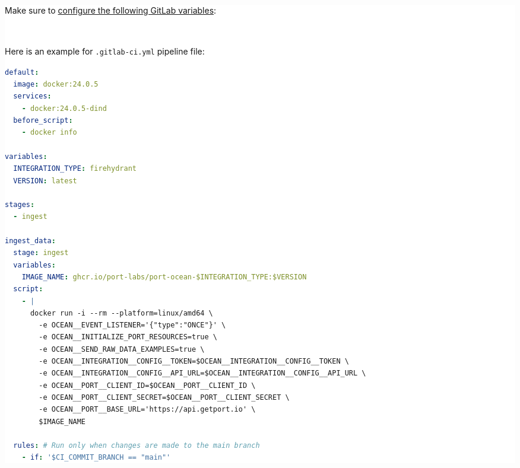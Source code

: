 
  </TabItem>
  <TabItem value="gitlab" label="GitLab">

Make sure to [configure the following GitLab variables](https://docs.gitlab.com/ee/ci/variables/#for-a-project):

<DockerParameters/>

<br/>


Here is an example for `.gitlab-ci.yml` pipeline file:

```yaml showLineNumbers
default:
  image: docker:24.0.5
  services:
    - docker:24.0.5-dind
  before_script:
    - docker info
    
variables:
  INTEGRATION_TYPE: firehydrant
  VERSION: latest

stages:
  - ingest

ingest_data:
  stage: ingest
  variables:
    IMAGE_NAME: ghcr.io/port-labs/port-ocean-$INTEGRATION_TYPE:$VERSION
  script:
    - |
      docker run -i --rm --platform=linux/amd64 \
        -e OCEAN__EVENT_LISTENER='{"type":"ONCE"}' \
        -e OCEAN__INITIALIZE_PORT_RESOURCES=true \
        -e OCEAN__SEND_RAW_DATA_EXAMPLES=true \
        -e OCEAN__INTEGRATION__CONFIG__TOKEN=$OCEAN__INTEGRATION__CONFIG__TOKEN \
        -e OCEAN__INTEGRATION__CONFIG__API_URL=$OCEAN__INTEGRATION__CONFIG__API_URL \
        -e OCEAN__PORT__CLIENT_ID=$OCEAN__PORT__CLIENT_ID \
        -e OCEAN__PORT__CLIENT_SECRET=$OCEAN__PORT__CLIENT_SECRET \
        -e OCEAN__PORT__BASE_URL='https://api.getport.io' \
        $IMAGE_NAME

  rules: # Run only when changes are made to the main branch
    - if: '$CI_COMMIT_BRANCH == "main"'
```

</TabItem>
  </Tabs>

<PortApiRegionTip/>

<AdvancedConfig/>

